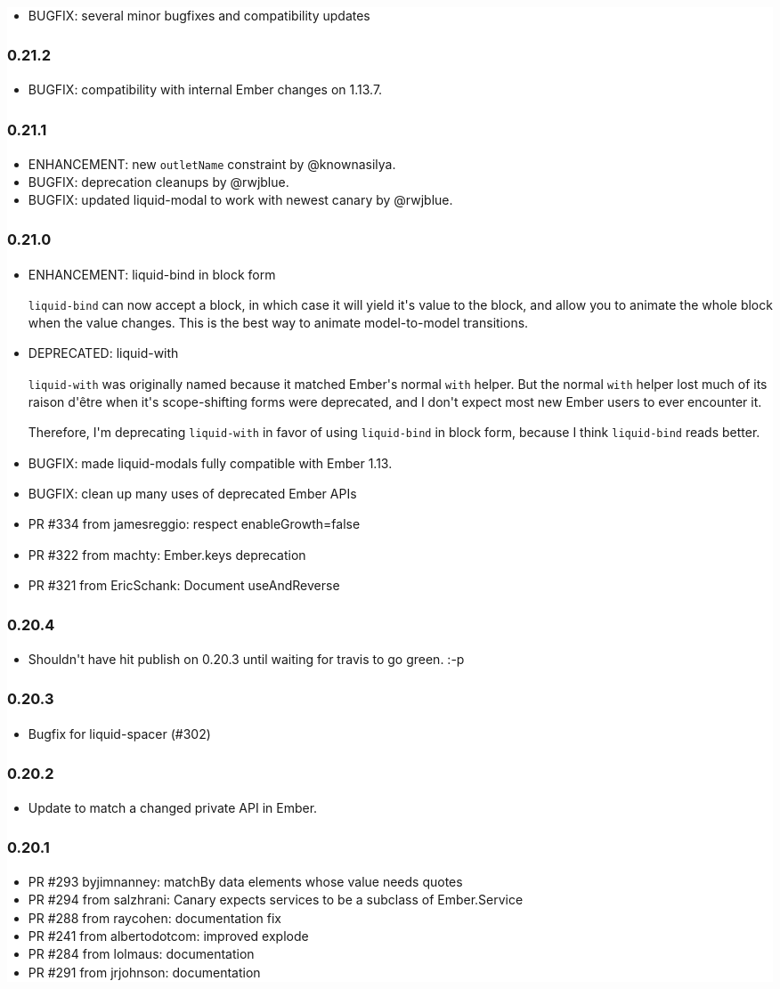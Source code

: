 - BUGFIX: several minor bugfixes and compatibility updates

### 0.21.2

- BUGFIX: compatibility with internal Ember changes on 1.13.7.

### 0.21.1

- ENHANCEMENT: new `outletName` constraint by @knownasilya.
- BUGFIX: deprecation cleanups by @rwjblue.
- BUGFIX: updated liquid-modal to work with newest canary by @rwjblue.

### 0.21.0

- ENHANCEMENT: liquid-bind in block form

  `liquid-bind` can now accept a block, in which case it will yield
  it's value to the block, and allow you to animate the whole block
  when the value changes. This is the best way to animate
  model-to-model transitions.

- DEPRECATED: liquid-with

  `liquid-with` was originally named because it matched Ember's
  normal `with` helper. But the normal `with` helper lost much of
  its raison d'être when it's scope-shifting forms were
  deprecated, and I don't expect most new Ember users to ever encounter it.

  Therefore, I'm deprecating `liquid-with` in favor of using
  `liquid-bind` in block form, because I think `liquid-bind` reads
  better.

- BUGFIX: made liquid-modals fully compatible with Ember 1.13.
- BUGFIX: clean up many uses of deprecated Ember APIs
- PR #334 from jamesreggio: respect enableGrowth=false
- PR #322 from machty: Ember.keys deprecation
- PR #321 from EricSchank: Document useAndReverse

### 0.20.4

- Shouldn't have hit publish on 0.20.3 until waiting for travis to go
  green. :-p

### 0.20.3

- Bugfix for liquid-spacer (#302)

### 0.20.2

- Update to match a changed private API in Ember.

### 0.20.1

- PR #293 byjimnanney: matchBy data elements whose value needs quotes
- PR #294 from salzhrani: Canary expects services to be a subclass of Ember.Service
- PR #288 from raycohen: documentation fix
- PR #241 from albertodotcom: improved explode
- PR #284 from lolmaus: documentation
- PR #291 from jrjohnson: documentation
